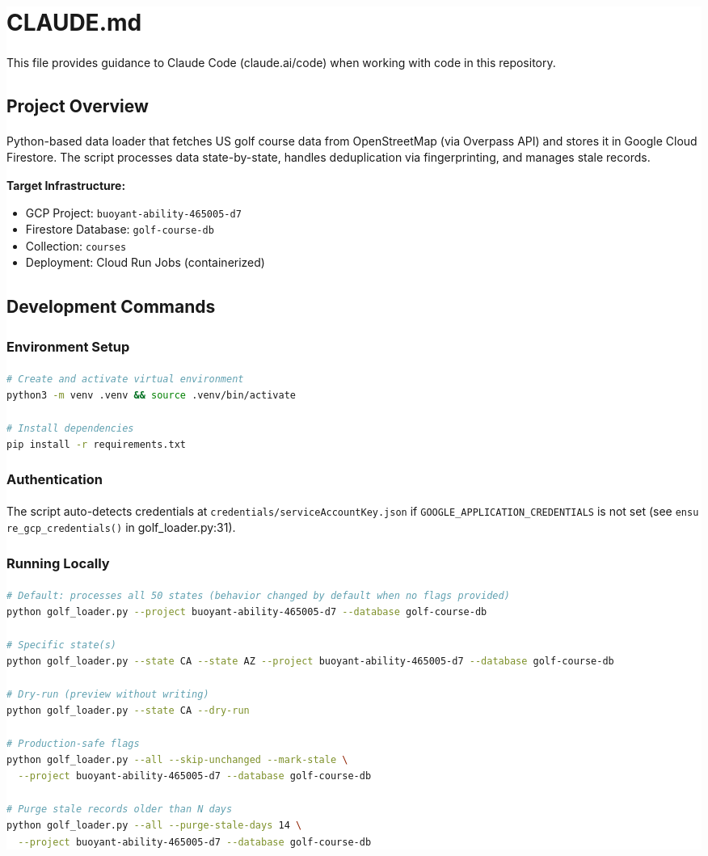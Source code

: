 # CLAUDE.md

This file provides guidance to Claude Code (claude.ai/code) when working with code in this repository.

## Project Overview

Python-based data loader that fetches US golf course data from OpenStreetMap (via Overpass API) and stores it in Google Cloud Firestore. The script processes data state-by-state, handles deduplication via fingerprinting, and manages stale records.

**Target Infrastructure:**
- GCP Project: `buoyant-ability-465005-d7`
- Firestore Database: `golf-course-db`
- Collection: `courses`
- Deployment: Cloud Run Jobs (containerized)

## Development Commands

### Environment Setup
```bash
# Create and activate virtual environment
python3 -m venv .venv && source .venv/bin/activate

# Install dependencies
pip install -r requirements.txt
```

### Authentication
The script auto-detects credentials at `credentials/serviceAccountKey.json` if `GOOGLE_APPLICATION_CREDENTIALS` is not set (see `ensure_gcp_credentials()` in golf_loader.py:31).

### Running Locally
```bash
# Default: processes all 50 states (behavior changed by default when no flags provided)
python golf_loader.py --project buoyant-ability-465005-d7 --database golf-course-db

# Specific state(s)
python golf_loader.py --state CA --state AZ --project buoyant-ability-465005-d7 --database golf-course-db

# Dry-run (preview without writing)
python golf_loader.py --state CA --dry-run

# Production-safe flags
python golf_loader.py --all --skip-unchanged --mark-stale \
  --project buoyant-ability-465005-d7 --database golf-course-db

# Purge stale records older than N days
python golf_loader.py --all --purge-stale-days 14 \
  --project buoyant-ability-465005-d7 --database golf-course-db
```
